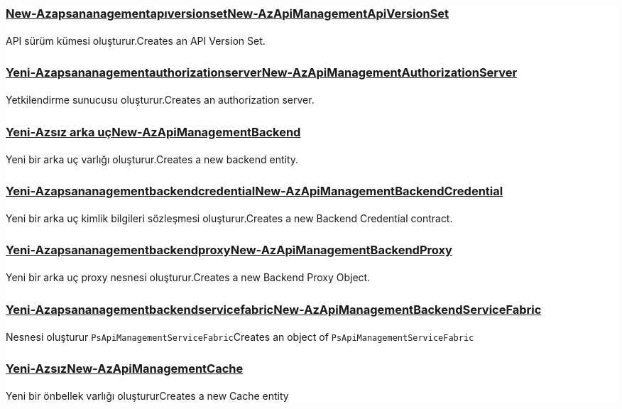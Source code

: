 ### [<span data-ttu-id="63e0e-185">New-Azapsananagementapıversionset</span><span class="sxs-lookup"><span data-stu-id="63e0e-185">New-AzApiManagementApiVersionSet</span></span>](New-AzApiManagementApiVersionSet.md)
<span data-ttu-id="63e0e-186">API sürüm kümesi oluşturur.</span><span class="sxs-lookup"><span data-stu-id="63e0e-186">Creates an API Version Set.</span></span>

### [<span data-ttu-id="63e0e-187">Yeni-Azapsananagementauthorizationserver</span><span class="sxs-lookup"><span data-stu-id="63e0e-187">New-AzApiManagementAuthorizationServer</span></span>](New-AzApiManagementAuthorizationServer.md)
<span data-ttu-id="63e0e-188">Yetkilendirme sunucusu oluşturur.</span><span class="sxs-lookup"><span data-stu-id="63e0e-188">Creates an authorization server.</span></span>

### [<span data-ttu-id="63e0e-189">Yeni-Azsız arka uç</span><span class="sxs-lookup"><span data-stu-id="63e0e-189">New-AzApiManagementBackend</span></span>](New-AzApiManagementBackend.md)
<span data-ttu-id="63e0e-190">Yeni bir arka uç varlığı oluşturur.</span><span class="sxs-lookup"><span data-stu-id="63e0e-190">Creates a new backend entity.</span></span>

### [<span data-ttu-id="63e0e-191">Yeni-Azapsananagementbackendcredential</span><span class="sxs-lookup"><span data-stu-id="63e0e-191">New-AzApiManagementBackendCredential</span></span>](New-AzApiManagementBackendCredential.md)
<span data-ttu-id="63e0e-192">Yeni bir arka uç kimlik bilgileri sözleşmesi oluşturur.</span><span class="sxs-lookup"><span data-stu-id="63e0e-192">Creates a new Backend Credential contract.</span></span>

### [<span data-ttu-id="63e0e-193">Yeni-Azapsananagementbackendproxy</span><span class="sxs-lookup"><span data-stu-id="63e0e-193">New-AzApiManagementBackendProxy</span></span>](New-AzApiManagementBackendProxy.md)
<span data-ttu-id="63e0e-194">Yeni bir arka uç proxy nesnesi oluşturur.</span><span class="sxs-lookup"><span data-stu-id="63e0e-194">Creates a new Backend Proxy Object.</span></span>

### [<span data-ttu-id="63e0e-195">Yeni-Azapsananagementbackendservicefabric</span><span class="sxs-lookup"><span data-stu-id="63e0e-195">New-AzApiManagementBackendServiceFabric</span></span>](New-AzApiManagementBackendServiceFabric.md)
<span data-ttu-id="63e0e-196">Nesnesi oluşturur `PsApiManagementServiceFabric`</span><span class="sxs-lookup"><span data-stu-id="63e0e-196">Creates an object of `PsApiManagementServiceFabric`</span></span>

### [<span data-ttu-id="63e0e-197">Yeni-Azsız</span><span class="sxs-lookup"><span data-stu-id="63e0e-197">New-AzApiManagementCache</span></span>](New-AzApiManagementCache.md)
<span data-ttu-id="63e0e-198">Yeni bir önbellek varlığı oluşturur</span><span class="sxs-lookup"><span data-stu-id="63e0e-198">Creates a new Cache entity</span></span>
